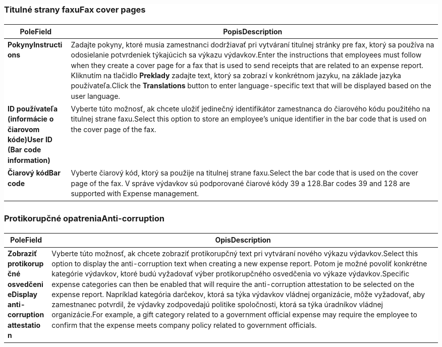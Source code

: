 ### <a name="fax-cover-pages"></a><span data-ttu-id="a2a00-195">Titulné strany faxu</span><span class="sxs-lookup"><span data-stu-id="a2a00-195">Fax cover pages</span></span>

| <span data-ttu-id="a2a00-196">**Pole**</span><span class="sxs-lookup"><span data-stu-id="a2a00-196">**Field**</span></span>                      | <span data-ttu-id="a2a00-197">**Popis**</span><span class="sxs-lookup"><span data-stu-id="a2a00-197">**Description**</span></span>            |
|--------------------------------|-----------------------------------------------------------------------------|
| <span data-ttu-id="a2a00-198">**Pokyny**</span><span class="sxs-lookup"><span data-stu-id="a2a00-198">**Instructions**</span></span>                   | <span data-ttu-id="a2a00-199">Zadajte pokyny, ktoré musia zamestnanci dodržiavať pri vytváraní titulnej stránky pre fax, ktorý sa používa na odosielanie potvrdeniek týkajúcich sa výkazu výdavkov.</span><span class="sxs-lookup"><span data-stu-id="a2a00-199">Enter the instructions that employees must follow when they create a cover page for a fax that is used to send receipts that are related to an expense report.</span></span> <span data-ttu-id="a2a00-200">Kliknutím na tlačidlo **Preklady** zadajte text, ktorý sa zobrazí v konkrétnom jazyku, na základe jazyka používateľa.</span><span class="sxs-lookup"><span data-stu-id="a2a00-200">Click the **Translations** button to enter language-specific text that will be displayed based on the user language.</span></span> |
|<span data-ttu-id="a2a00-201">**ID používateľa (informácie o čiarovom kóde)**</span><span class="sxs-lookup"><span data-stu-id="a2a00-201">**User ID (Bar code information)**</span></span> | <span data-ttu-id="a2a00-202">Vyberte túto možnosť, ak chcete uložiť jedinečný identifikátor zamestnanca do čiarového kódu použitého na titulnej strane faxu.</span><span class="sxs-lookup"><span data-stu-id="a2a00-202">Select this option to store an employee’s unique identifier in the bar code that is used on the cover page of the fax.</span></span>                 |
|<span data-ttu-id="a2a00-203">**Čiarový kód**</span><span class="sxs-lookup"><span data-stu-id="a2a00-203">**Bar code**</span></span>                      | <span data-ttu-id="a2a00-204">Vyberte čiarový kód, ktorý sa použije na titulnej strane faxu.</span><span class="sxs-lookup"><span data-stu-id="a2a00-204">Select the bar code that is used on the cover page of the fax.</span></span> <span data-ttu-id="a2a00-205">V správe výdavkov sú podporované čiarové kódy 39 a 128.</span><span class="sxs-lookup"><span data-stu-id="a2a00-205">Bar codes 39 and 128 are supported with Expense management.</span></span>               |

### <a name="anti-corruption"></a><span data-ttu-id="a2a00-206">Protikorupčné opatrenia</span><span class="sxs-lookup"><span data-stu-id="a2a00-206">Anti-corruption</span></span>

|                 <span data-ttu-id="a2a00-207"><strong>Pole</strong></span><span class="sxs-lookup"><span data-stu-id="a2a00-207"><strong>Field</strong></span></span>                 |                                                                                                                                                                                            <span data-ttu-id="a2a00-208"><strong>Opis</strong></span><span class="sxs-lookup"><span data-stu-id="a2a00-208"><strong>Description</strong></span></span>                                                                                                                                                                                             |
|--------------------------------------------------------|---------------------------------------------------------------------------------------------------------------------------------------------------------------------------------------------------------------------------------------------------------------------------------------------------------------------------------------------------------------------------------------------------------------------|
|  <span data-ttu-id="a2a00-209"><strong>Zobraziť protikorupčné osvedčenie</strong></span><span class="sxs-lookup"><span data-stu-id="a2a00-209"><strong>Display anti-corruption attestation</strong></span></span>  | <span data-ttu-id="a2a00-210">Vyberte túto možnosť, ak chcete zobraziť protikorupčný text pri vytváraní nového výkazu výdavkov.</span><span class="sxs-lookup"><span data-stu-id="a2a00-210">Select this option to display the anti-corruption text when creating a new expense report.</span></span> <span data-ttu-id="a2a00-211">Potom je možné povoliť konkrétne kategórie výdavkov, ktoré budú vyžadovať výber protikorupčného osvedčenia vo výkaze výdavkov.</span><span class="sxs-lookup"><span data-stu-id="a2a00-211">Specific expense categories can then be enabled that will require the anti-corruption attestation to be selected on the expense report.</span></span> <span data-ttu-id="a2a00-212">Napríklad kategória darčekov, ktorá sa týka výdavkov vládnej organizácie, môže vyžadovať, aby zamestnanec potvrdil, že výdavky zodpovedajú politike spoločnosti, ktorá sa týka úradníkov vládnej organizácie.</span><span class="sxs-lookup"><span data-stu-id="a2a00-212">For example, a gift category related to a government official expense may require the employee to confirm that the expense meets company policy related to government officials.</span></span> |